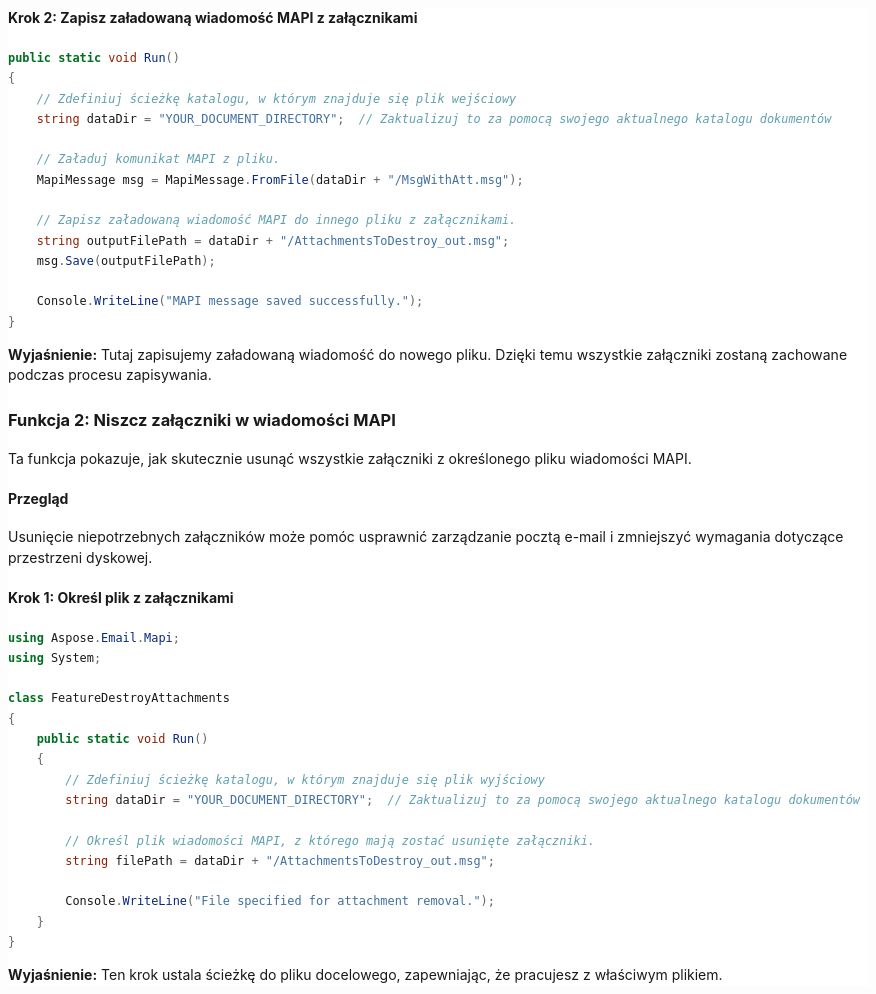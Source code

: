 #### Krok 2: Zapisz załadowaną wiadomość MAPI z załącznikami
```csharp
public static void Run()
{
    // Zdefiniuj ścieżkę katalogu, w którym znajduje się plik wejściowy
    string dataDir = "YOUR_DOCUMENT_DIRECTORY";  // Zaktualizuj to za pomocą swojego aktualnego katalogu dokumentów

    // Załaduj komunikat MAPI z pliku.
    MapiMessage msg = MapiMessage.FromFile(dataDir + "/MsgWithAtt.msg");

    // Zapisz załadowaną wiadomość MAPI do innego pliku z załącznikami.
    string outputFilePath = dataDir + "/AttachmentsToDestroy_out.msg";
    msg.Save(outputFilePath);

    Console.WriteLine("MAPI message saved successfully.");
}
```
**Wyjaśnienie:** Tutaj zapisujemy załadowaną wiadomość do nowego pliku. Dzięki temu wszystkie załączniki zostaną zachowane podczas procesu zapisywania.

### Funkcja 2: Niszcz załączniki w wiadomości MAPI

Ta funkcja pokazuje, jak skutecznie usunąć wszystkie załączniki z określonego pliku wiadomości MAPI.

#### Przegląd
Usunięcie niepotrzebnych załączników może pomóc usprawnić zarządzanie pocztą e-mail i zmniejszyć wymagania dotyczące przestrzeni dyskowej.

#### Krok 1: Określ plik z załącznikami
```csharp
using Aspose.Email.Mapi;
using System;

class FeatureDestroyAttachments
{
    public static void Run()
    {
        // Zdefiniuj ścieżkę katalogu, w którym znajduje się plik wyjściowy
        string dataDir = "YOUR_DOCUMENT_DIRECTORY";  // Zaktualizuj to za pomocą swojego aktualnego katalogu dokumentów

        // Określ plik wiadomości MAPI, z którego mają zostać usunięte załączniki.
        string filePath = dataDir + "/AttachmentsToDestroy_out.msg";
        
        Console.WriteLine("File specified for attachment removal.");
    }
}
```
**Wyjaśnienie:** Ten krok ustala ścieżkę do pliku docelowego, zapewniając, że pracujesz z właściwym plikiem.
